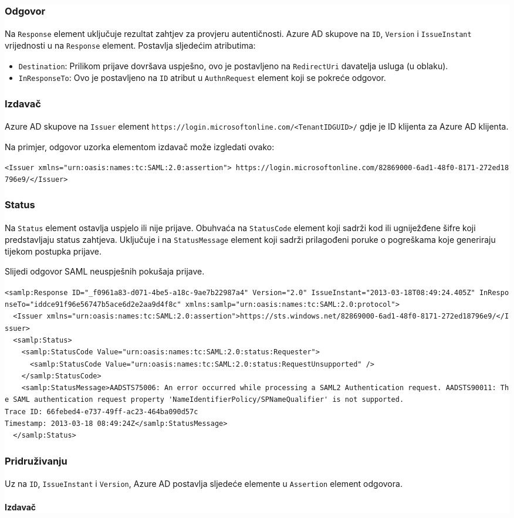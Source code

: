 ### <a name="response"></a>Odgovor

Na `Response` element uključuje rezultat zahtjev za provjeru autentičnosti. Azure AD skupove na `ID`, `Version` i `IssueInstant` vrijednosti u na `Response` element. Postavlja sljedećim atributima:

- `Destination`: Prilikom prijave dovršava uspješno, ovo je postavljeno na `RedirectUri` davatelja usluga (u oblaku).
- `InResponseTo`: Ovo je postavljeno na `ID` atribut u `AuthnRequest` element koji se pokreće odgovor.

### <a name="issuer"></a>Izdavač

Azure AD skupove na `Issuer` element `https://login.microsoftonline.com/<TenantIDGUID>/` gdje <TenantIDGUID> je ID klijenta za Azure AD klijenta.

Na primjer, odgovor uzorka elementom izdavač može izgledati ovako:

```
<Issuer xmlns="urn:oasis:names:tc:SAML:2.0:assertion"> https://login.microsoftonline.com/82869000-6ad1-48f0-8171-272ed18796e9/</Issuer>
```

### <a name="status"></a>Status

Na `Status` element ostavlja uspjelo ili nije prijave. Obuhvaća na `StatusCode` element koji sadrži kod ili ugniježđene šifre koji predstavljaju status zahtjeva. Uključuje i na `StatusMessage` element koji sadrži prilagođeni poruke o pogreškama koje generiraju tijekom postupka prijave.



Slijedi odgovor SAML neuspješnih pokušaja prijave.

```
<samlp:Response ID="_f0961a83-d071-4be5-a18c-9ae7b22987a4" Version="2.0" IssueInstant="2013-03-18T08:49:24.405Z" InResponseTo="iddce91f96e56747b5ace6d2e2aa9d4f8c" xmlns:samlp="urn:oasis:names:tc:SAML:2.0:protocol">
  <Issuer xmlns="urn:oasis:names:tc:SAML:2.0:assertion">https://sts.windows.net/82869000-6ad1-48f0-8171-272ed18796e9/</Issuer>
  <samlp:Status>
    <samlp:StatusCode Value="urn:oasis:names:tc:SAML:2.0:status:Requester">
      <samlp:StatusCode Value="urn:oasis:names:tc:SAML:2.0:status:RequestUnsupported" />
    </samlp:StatusCode>
    <samlp:StatusMessage>AADSTS75006: An error occurred while processing a SAML2 Authentication request. AADSTS90011: The SAML authentication request property 'NameIdentifierPolicy/SPNameQualifier' is not supported.
Trace ID: 66febed4-e737-49ff-ac23-464ba090d57c
Timestamp: 2013-03-18 08:49:24Z</samlp:StatusMessage>
  </samlp:Status>
```

### <a name="assertion"></a>Pridruživanju

Uz na `ID`, `IssueInstant` i `Version`, Azure AD postavlja sljedeće elemente u `Assertion` element odgovora.

#### <a name="issuer"></a>Izdavač
